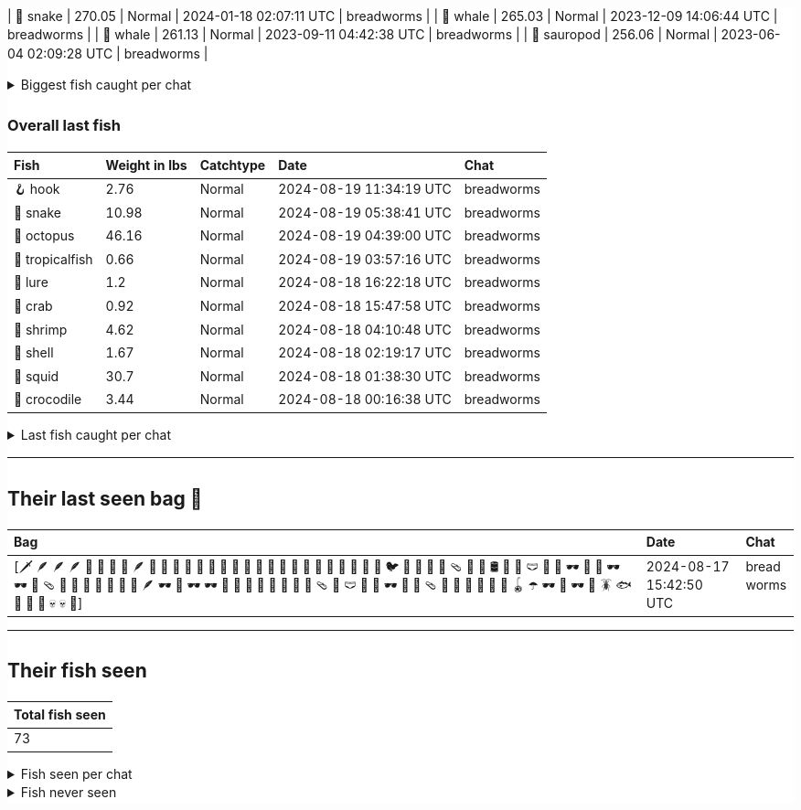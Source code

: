 | 🐍 snake    | 270.05        | Normal    | 2024-01-18 02:07:11 UTC | breadworms |
| 🐳 whale    | 265.03        | Normal    | 2023-12-09 14:06:44 UTC | breadworms |
| 🐳 whale    | 261.13        | Normal    | 2023-09-11 04:42:38 UTC | breadworms |
| 🦕 sauropod | 256.06        | Normal    | 2023-06-04 02:09:28 UTC | breadworms |

<details><summary>Biggest fish caught per chat</summary></details>

### Overall last fish
| Fish            | Weight in lbs | Catchtype | Date                    | Chat       |
|:----------------|:--------------|:----------|:------------------------|:-----------|
| 🪝 hook         | 2.76          | Normal    | 2024-08-19 11:34:19 UTC | breadworms |
| 🐍 snake        | 10.98         | Normal    | 2024-08-19 05:38:41 UTC | breadworms |
| 🐙 octopus      | 46.16         | Normal    | 2024-08-19 04:39:00 UTC | breadworms |
| 🐠 tropicalfish | 0.66          | Normal    | 2024-08-19 03:57:16 UTC | breadworms |
| 🎏 lure         | 1.2           | Normal    | 2024-08-18 16:22:18 UTC | breadworms |
| 🦀 crab         | 0.92          | Normal    | 2024-08-18 15:47:58 UTC | breadworms |
| 🦐 shrimp       | 4.62          | Normal    | 2024-08-18 04:10:48 UTC | breadworms |
| 🐚 shell        | 1.67          | Normal    | 2024-08-18 02:19:17 UTC | breadworms |
| 🦑 squid        | 30.7          | Normal    | 2024-08-18 01:38:30 UTC | breadworms |
| 🐊 crocodile    | 3.44          | Normal    | 2024-08-18 00:16:38 UTC | breadworms |

<details><summary>Last fish caught per chat</summary></details>

---------------

## Their last seen bag 🎒
| Bag                                                                                                                                                                                                                                                                                            | Date                    | Chat       |
|:-----------------------------------------------------------------------------------------------------------------------------------------------------------------------------------------------------------------------------------------------------------------------------------------------|:------------------------|:-----------|
| [🗡️ 🪶 🪶 🪶 🍬 🍬 🍬 🍬 🪶 🍬 🍬 🧊 🍬 🍬 🍬 🍬 🧸 🍬 🍬 🧊 🧊 🍬 🧊 🎱 📱 🍬 🍬 🍬 🍬 🐦 🍬 🧃 🍬 🍬 🩴 🪼 🪼 🛢️ 🧃 🥪 🩲 🎱 🌻 🕶️ 🥒 🍬 🕶️ 🕶️ 🧃 🩴 🧦 🪼 🪼 🍬 🍬 🧦 🍄 🪶 🕶️ 🧃 🕶️ 🕶️ 🥒 🧦 🧦 🧦 🧦 🧦 🧦 🧦 🩴 🧦 🩲 🪼 🧃 🕶️ 🥒 🍬 🩴 🪼 🥒 🧃 🍬 🧃 🥒 🪀 ☂️ 🕶️ 🥒 🕶️ 🦐 🪳 🐟 🐚 🥪 🪸 💀 💀 🦞] | 2024-08-17 15:42:50 UTC | breadworms |

---------------

## Their fish seen
| Total fish seen |
|:----------------|
| 73              |

<details><summary>Fish seen per chat</summary></details>

<details><summary>Fish never seen</summary></details>
